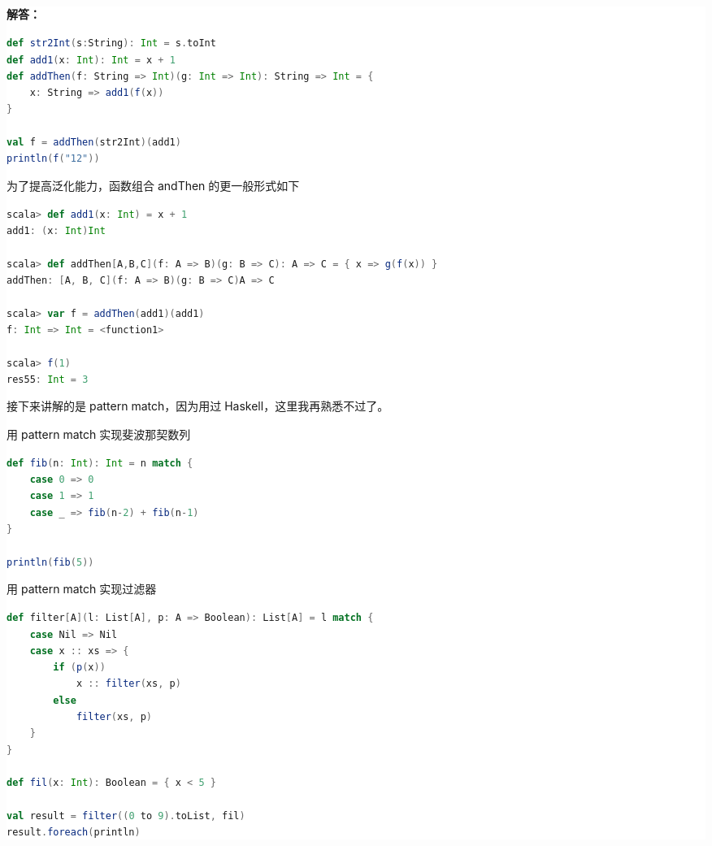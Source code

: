 **解答：**

```scala 随堂练习四解答
def str2Int(s:String): Int = s.toInt
def add1(x: Int): Int = x + 1
def addThen(f: String => Int)(g: Int => Int): String => Int = {
	x: String => add1(f(x))
}

val f = addThen(str2Int)(add1)
println(f("12"))
```

为了提高泛化能力，函数组合 andThen 的更一般形式如下

```scala andThen 泛化
scala> def add1(x: Int) = x + 1
add1: (x: Int)Int

scala> def addThen[A,B,C](f: A => B)(g: B => C): A => C = { x => g(f(x)) }
addThen: [A, B, C](f: A => B)(g: B => C)A => C

scala> var f = addThen(add1)(add1)
f: Int => Int = <function1>

scala> f(1)
res55: Int = 3
```

接下来讲解的是 pattern match，因为用过 Haskell，这里我再熟悉不过了。

用 pattern match 实现斐波那契数列

```scala 斐波那契数列
def fib(n: Int): Int = n match {
	case 0 => 0
	case 1 => 1
	case _ => fib(n-2) + fib(n-1)
}

println(fib(5))
```

用 pattern match 实现过滤器

```scala 实现 Filter
def filter[A](l: List[A], p: A => Boolean): List[A] = l match {
	case Nil => Nil
	case x :: xs => {
		if (p(x))
			x :: filter(xs, p)
		else
			filter(xs, p)
	}
}

def fil(x: Int): Boolean = { x < 5 }

val result = filter((0 to 9).toList, fil)
result.foreach(println)
```
